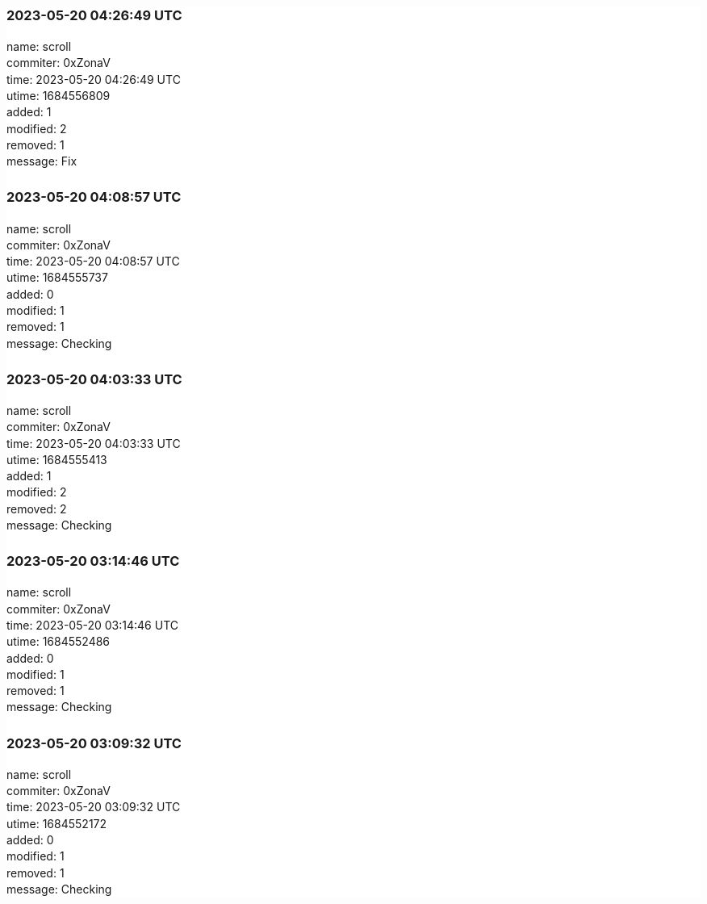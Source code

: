 ### 2023-05-20 04:26:49 UTC
name: scroll  
commiter: 0xZonaV  
time: 2023-05-20 04:26:49 UTC  
utime: 1684556809  
added: 1  
modified: 2  
removed: 1  
message: Fix

### 2023-05-20 04:08:57 UTC
name: scroll  
commiter: 0xZonaV  
time: 2023-05-20 04:08:57 UTC  
utime: 1684555737  
added: 0  
modified: 1  
removed: 1  
message: Checking

### 2023-05-20 04:03:33 UTC
name: scroll  
commiter: 0xZonaV  
time: 2023-05-20 04:03:33 UTC  
utime: 1684555413  
added: 1  
modified: 2  
removed: 2  
message: Checking

### 2023-05-20 03:14:46 UTC
name: scroll  
commiter: 0xZonaV  
time: 2023-05-20 03:14:46 UTC  
utime: 1684552486  
added: 0  
modified: 1  
removed: 1  
message: Checking

### 2023-05-20 03:09:32 UTC
name: scroll  
commiter: 0xZonaV  
time: 2023-05-20 03:09:32 UTC  
utime: 1684552172  
added: 0  
modified: 1  
removed: 1  
message: Checking
